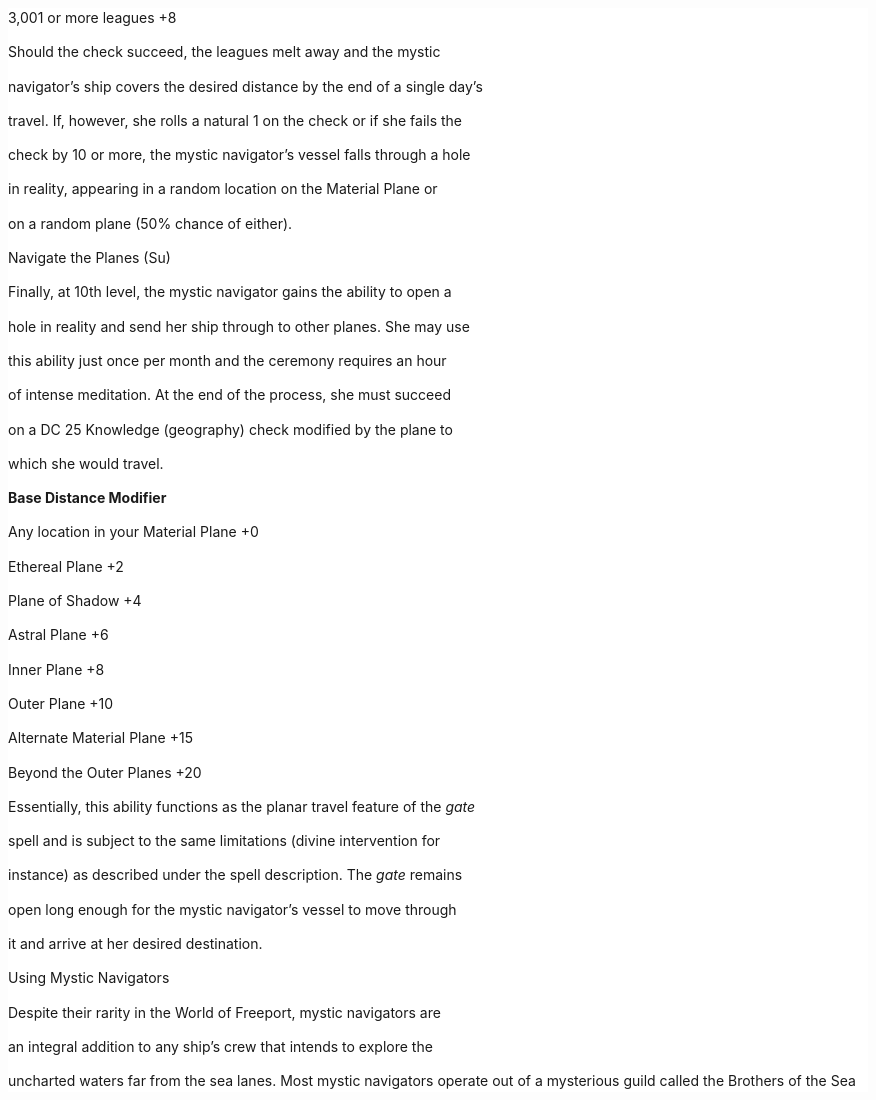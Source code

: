 3,001 or more leagues +8

Should the check succeed, the leagues melt away and the mystic

navigator’s ship covers the desired distance by the end of a single day’s

travel. If, however, she rolls a natural 1 on the check or if she fails the

check by 10 or more, the mystic navigator’s vessel falls through a hole

in reality, appearing in a random location on the Material Plane or

on a random plane (50% chance of either).

Navigate the Planes (Su)

Finally, at 10th level, the mystic navigator gains the ability to open a

hole in reality and send her ship through to other planes. She may use

this ability just once per month and the ceremony requires an hour

of intense meditation. At the end of the process, she must succeed

on a DC 25 Knowledge (geography) check modified by the plane to

which she would travel.

**Base Distance Modifier**

Any location in your Material Plane +0

Ethereal Plane +2

Plane of Shadow +4

Astral Plane +6

Inner Plane +8

Outer Plane +10

Alternate Material Plane +15

Beyond the Outer Planes +20

Essentially, this ability functions as the planar travel feature of the *gate*

spell and is subject to the same limitations (divine intervention for

instance) as described under the spell description. The *gate* remains

open long enough for the mystic navigator’s vessel to move through

it and arrive at her desired destination.

Using Mystic Navigators

Despite their rarity in the World of Freeport, mystic navigators are

an integral addition to any ship’s crew that intends to explore the

uncharted waters far from the sea lanes. Most mystic navigators operate out of a mysterious guild called the Brothers of the Sea
